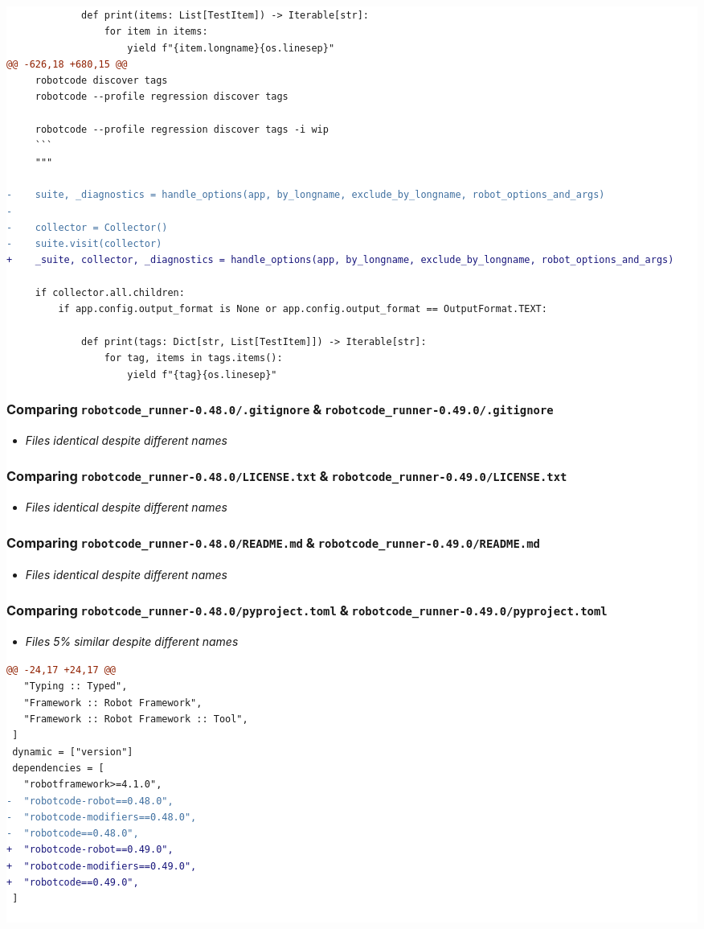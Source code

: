 ```diff
             def print(items: List[TestItem]) -> Iterable[str]:
                 for item in items:
                     yield f"{item.longname}{os.linesep}"
@@ -626,18 +680,15 @@
     robotcode discover tags
     robotcode --profile regression discover tags
 
     robotcode --profile regression discover tags -i wip
     ```
     """
 
-    suite, _diagnostics = handle_options(app, by_longname, exclude_by_longname, robot_options_and_args)
-
-    collector = Collector()
-    suite.visit(collector)
+    _suite, collector, _diagnostics = handle_options(app, by_longname, exclude_by_longname, robot_options_and_args)
 
     if collector.all.children:
         if app.config.output_format is None or app.config.output_format == OutputFormat.TEXT:
 
             def print(tags: Dict[str, List[TestItem]]) -> Iterable[str]:
                 for tag, items in tags.items():
                     yield f"{tag}{os.linesep}"
```

### Comparing `robotcode_runner-0.48.0/.gitignore` & `robotcode_runner-0.49.0/.gitignore`

 * *Files identical despite different names*

### Comparing `robotcode_runner-0.48.0/LICENSE.txt` & `robotcode_runner-0.49.0/LICENSE.txt`

 * *Files identical despite different names*

### Comparing `robotcode_runner-0.48.0/README.md` & `robotcode_runner-0.49.0/README.md`

 * *Files identical despite different names*

### Comparing `robotcode_runner-0.48.0/pyproject.toml` & `robotcode_runner-0.49.0/pyproject.toml`

 * *Files 5% similar despite different names*

```diff
@@ -24,17 +24,17 @@
   "Typing :: Typed",
   "Framework :: Robot Framework",
   "Framework :: Robot Framework :: Tool",
 ]
 dynamic = ["version"]
 dependencies = [
   "robotframework>=4.1.0",
-  "robotcode-robot==0.48.0",
-  "robotcode-modifiers==0.48.0",
-  "robotcode==0.48.0",
+  "robotcode-robot==0.49.0",
+  "robotcode-modifiers==0.49.0",
+  "robotcode==0.49.0",
 ]
 
```